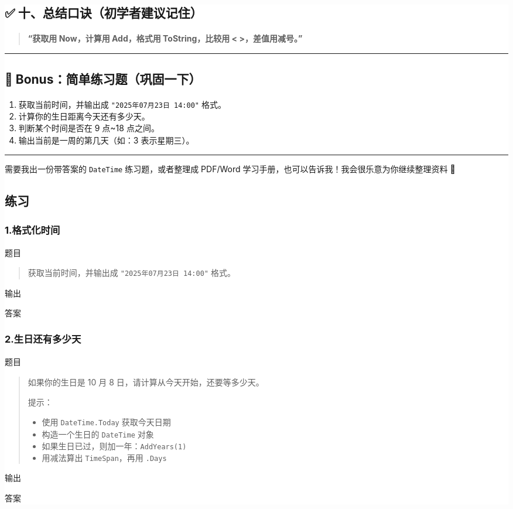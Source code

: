 ## ✅ 十、总结口诀（初学者建议记住）

> **“获取用 Now，计算用 Add，格式用 ToString，比较用 < >，差值用减号。”**

------

## 🎁 Bonus：简单练习题（巩固一下）

1. 获取当前时间，并输出成 `"2025年07月23日 14:00"` 格式。
2. 计算你的生日距离今天还有多少天。
3. 判断某个时间是否在 9 点~18 点之间。
4. 输出当前是一周的第几天（如：3 表示星期三）。

------

需要我出一份带答案的 `DateTime` 练习题，或者整理成 PDF/Word 学习手册，也可以告诉我！我会很乐意为你继续整理资料 🙌


## 练习
### 1.格式化时间
题目

> 获取当前时间，并输出成 `"2025年07月23日 14:00"` 格式。

输出

```bash

```

答案

```c# linenums="1"

```
### 2.生日还有多少天
题目

> 如果你的生日是 10 月 8 日，请计算从今天开始，还要等多少天。
>
> 提示：
> 
> * 使用 `DateTime.Today` 获取今天日期
> * 构造一个生日的 `DateTime` 对象
> * 如果生日已过，则加一年：`AddYears(1)`
> * 用减法算出 `TimeSpan`，再用 `.Days`

输出

```bash

```

答案
